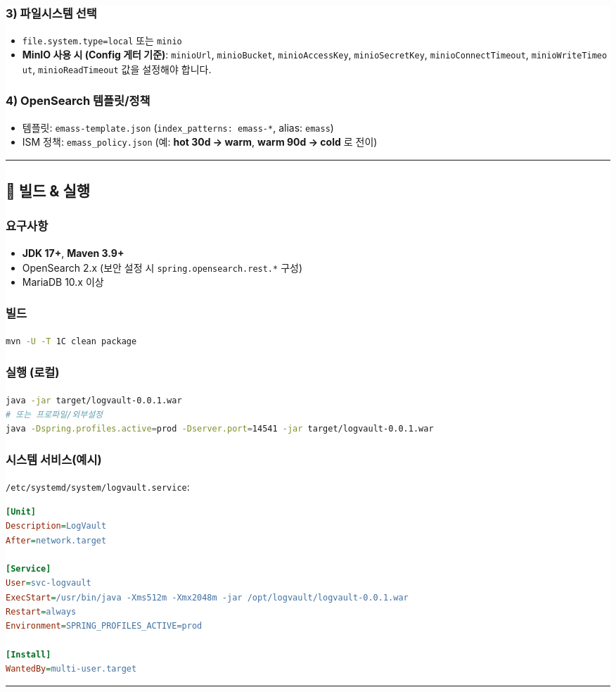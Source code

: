 ### 3) 파일시스템 선택

- `file.system.type=local` 또는 `minio`
- **MinIO 사용 시 (Config 게터 기준)**: `minioUrl`, `minioBucket`, `minioAccessKey`, `minioSecretKey`, `minioConnectTimeout`, `minioWriteTimeout`, `minioReadTimeout` 값을 설정해야 합니다.

### 4) OpenSearch 템플릿/정책

- 템플릿: `emass-template.json` (`index_patterns: emass-*`, alias: `emass`)
- ISM 정책: `emass_policy.json` (예: **hot 30d → warm**, **warm 90d → cold** 로 전이)

---

## 🚀 빌드 & 실행

### 요구사항
- **JDK 17+**, **Maven 3.9+**
- OpenSearch 2.x (보안 설정 시 `spring.opensearch.rest.*` 구성)
- MariaDB 10.x 이상

### 빌드
```bash
mvn -U -T 1C clean package
```

### 실행 (로컬)
```bash
java -jar target/logvault-0.0.1.war
# 또는 프로파일/외부설정
java -Dspring.profiles.active=prod -Dserver.port=14541 -jar target/logvault-0.0.1.war
```

### 시스템 서비스(예시)
`/etc/systemd/system/logvault.service`:
```ini
[Unit]
Description=LogVault
After=network.target

[Service]
User=svc-logvault
ExecStart=/usr/bin/java -Xms512m -Xmx2048m -jar /opt/logvault/logvault-0.0.1.war
Restart=always
Environment=SPRING_PROFILES_ACTIVE=prod

[Install]
WantedBy=multi-user.target
```

---
